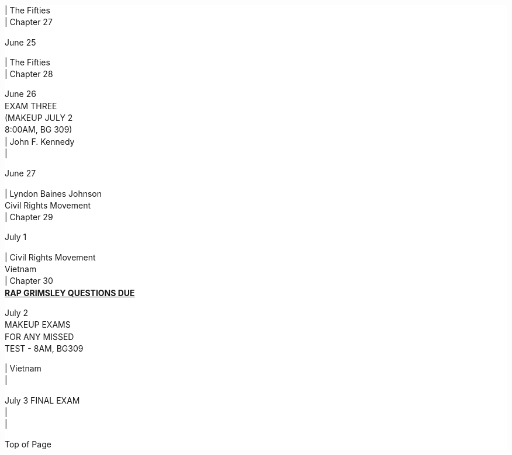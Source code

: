 | The Fifties  
| Chapter 27  
  
June 25  
  
| The Fifties  
|  Chapter 28  
  
June 26  
EXAM THREE  
(MAKEUP JULY 2  
8:00AM, BG 309)  
|  John F. Kennedy  
|  
  
June 27  
  
| Lyndon Baines Johnson  
Civil Rights Movement  
| Chapter 29  
  
July 1  
  
| Civil Rights Movement  
Vietnam  
| Chapter 30  
[**RAP GRIMSLEY QUESTIONS DUE**](1112_RAP_Assignments.html)  
  
July 2  
MAKEUP EXAMS  
FOR ANY MISSED  
TEST - 8AM, BG309  
    
| Vietnam  
|  
  
July 3    FINAL EXAM  
|  
|  
  
  
  
  
Top of Page  
  


